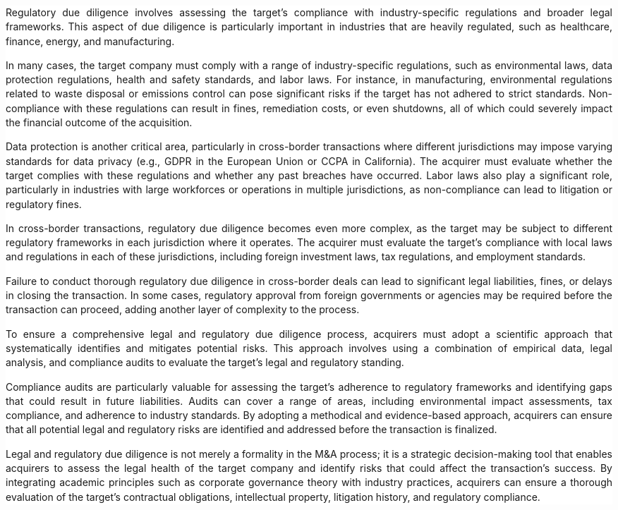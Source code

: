 <p style="text-align: justify;">
Regulatory due diligence involves assessing the target’s compliance with industry-specific regulations and broader legal frameworks. This aspect of due diligence is particularly important in industries that are heavily regulated, such as healthcare, finance, energy, and manufacturing.
</p>

<p style="text-align: justify;">
In many cases, the target company must comply with a range of industry-specific regulations, such as environmental laws, data protection regulations, health and safety standards, and labor laws. For instance, in manufacturing, environmental regulations related to waste disposal or emissions control can pose significant risks if the target has not adhered to strict standards. Non-compliance with these regulations can result in fines, remediation costs, or even shutdowns, all of which could severely impact the financial outcome of the acquisition.
</p>

<p style="text-align: justify;">
Data protection is another critical area, particularly in cross-border transactions where different jurisdictions may impose varying standards for data privacy (e.g., GDPR in the European Union or CCPA in California). The acquirer must evaluate whether the target complies with these regulations and whether any past breaches have occurred. Labor laws also play a significant role, particularly in industries with large workforces or operations in multiple jurisdictions, as non-compliance can lead to litigation or regulatory fines.
</p>

<p style="text-align: justify;">
In cross-border transactions, regulatory due diligence becomes even more complex, as the target may be subject to different regulatory frameworks in each jurisdiction where it operates. The acquirer must evaluate the target’s compliance with local laws and regulations in each of these jurisdictions, including foreign investment laws, tax regulations, and employment standards.
</p>

<p style="text-align: justify;">
Failure to conduct thorough regulatory due diligence in cross-border deals can lead to significant legal liabilities, fines, or delays in closing the transaction. In some cases, regulatory approval from foreign governments or agencies may be required before the transaction can proceed, adding another layer of complexity to the process.
</p>

<p style="text-align: justify;">
To ensure a comprehensive legal and regulatory due diligence process, acquirers must adopt a scientific approach that systematically identifies and mitigates potential risks. This approach involves using a combination of empirical data, legal analysis, and compliance audits to evaluate the target’s legal and regulatory standing.
</p>

<p style="text-align: justify;">
Compliance audits are particularly valuable for assessing the target’s adherence to regulatory frameworks and identifying gaps that could result in future liabilities. Audits can cover a range of areas, including environmental impact assessments, tax compliance, and adherence to industry standards. By adopting a methodical and evidence-based approach, acquirers can ensure that all potential legal and regulatory risks are identified and addressed before the transaction is finalized.
</p>

<p style="text-align: justify;">
Legal and regulatory due diligence is not merely a formality in the M&A process; it is a strategic decision-making tool that enables acquirers to assess the legal health of the target company and identify risks that could affect the transaction’s success. By integrating academic principles such as corporate governance theory with industry practices, acquirers can ensure a thorough evaluation of the target’s contractual obligations, intellectual property, litigation history, and regulatory compliance.
</p>
